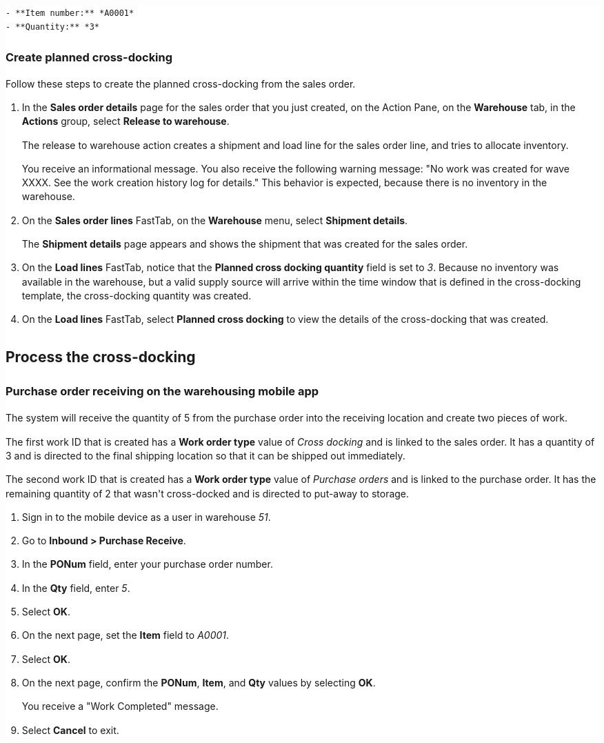     - **Item number:** *A0001*
    - **Quantity:** *3*

### Create planned cross-docking

Follow these steps to create the planned cross-docking from the sales order.

1. In the **Sales order details** page for the sales order that you just created, on the Action Pane, on the **Warehouse** tab, in the **Actions** group, select **Release to warehouse**.

    The release to warehouse action creates a shipment and load line for the sales order line, and tries to allocate inventory.
    
    You receive an informational message. You also receive the following warning message: "No work was created for wave XXXX. See the work creation history log for details." This behavior is expected, because there is no inventory in the warehouse.

1. On the **Sales order lines** FastTab, on the **Warehouse** menu, select **Shipment details**.

    The **Shipment details** page appears and shows the shipment that was created for the sales order.

1. On the **Load lines** FastTab, notice that the **Planned cross docking quantity** field is set to *3*. Because no inventory was available in the warehouse, but a valid supply source will arrive within the time window that is defined in the cross-docking template, the cross-docking quantity was created.
1. On the **Load lines** FastTab, select **Planned cross docking** to view the details of the cross-docking that was created.

## Process the cross-docking

### Purchase order receiving on the warehousing mobile app

The system will receive the quantity of 5 from the purchase order into the receiving location and create two pieces of work.

The first work ID that is created has a **Work order type** value of *Cross docking* and is linked to the sales order. It has a quantity of 3 and is directed to the final shipping location so that it can be shipped out immediately.

The second work ID that is created has a **Work order type** value of *Purchase orders* and is linked to the purchase order. It has the remaining quantity of 2 that wasn't cross-docked and is directed to put-away to storage.

1. Sign in to the mobile device as a user in warehouse *51*.
1. Go to **Inbound \> Purchase Receive**.
1. In the **PONum** field, enter your purchase order number.
1. In the **Qty** field, enter *5*.
1. Select **OK**.
1. On the next page, set the **Item** field to *A0001*.
1. Select **OK**.
1. On the next page, confirm the **PONum**, **Item**, and **Qty** values by selecting **OK**.

    You receive a "Work Completed" message.

1. Select **Cancel** to exit.
